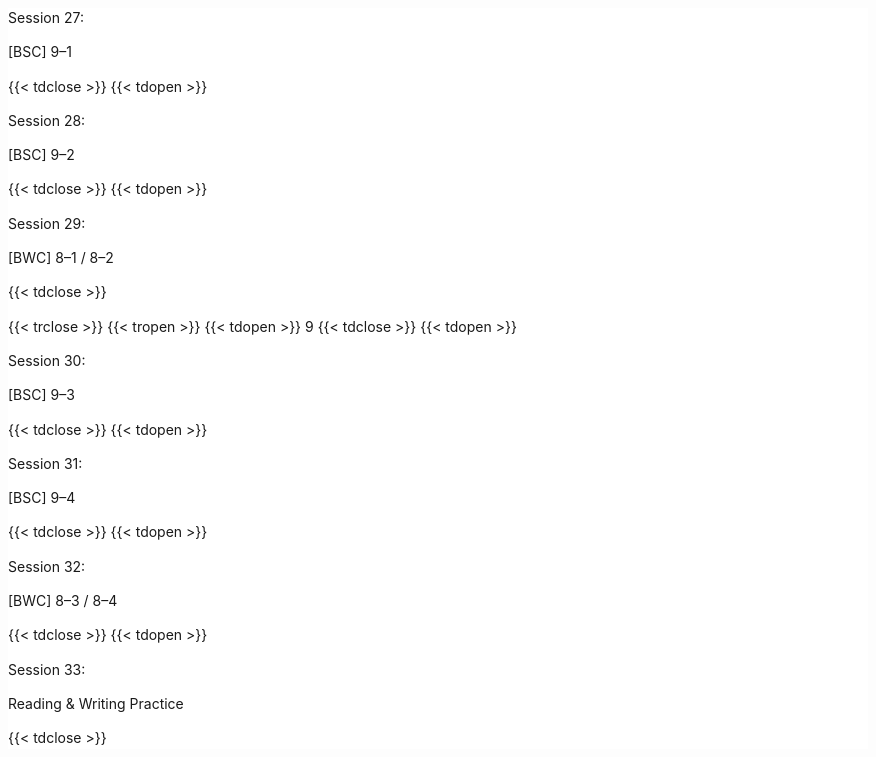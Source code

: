 
Session 27:

\[BSC\] 9–1


{{< tdclose >}}
{{< tdopen >}}


Session 28:

\[BSC\] 9–2


{{< tdclose >}}
{{< tdopen >}}


Session 29:

\[BWC\] 8–1 / 8–2


{{< tdclose >}}

{{< trclose >}}
{{< tropen >}}
{{< tdopen >}}
9
{{< tdclose >}}
{{< tdopen >}}


Session 30:

\[BSC\] 9–3


{{< tdclose >}}
{{< tdopen >}}


Session 31:

\[BSC\] 9–4


{{< tdclose >}}
{{< tdopen >}}


Session 32:

\[BWC\] 8–3 / 8–4


{{< tdclose >}}
{{< tdopen >}}


Session 33:

Reading & Writing Practice


{{< tdclose >}}
